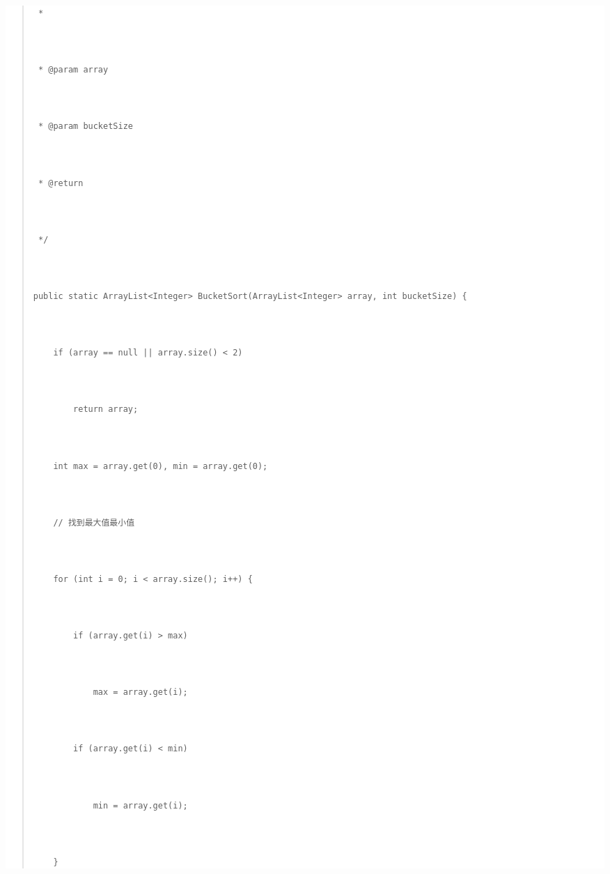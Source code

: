> 
>      *
> 
> 
> 
>      * @param array
> 
> 
> 
>      * @param bucketSize
> 
> 
> 
>      * @return
> 
> 
> 
>      */
> 
> 
> 
>     public static ArrayList<Integer> BucketSort(ArrayList<Integer> array, int bucketSize) {
> 
> 
> 
>         if (array == null || array.size() < 2)
> 
> 
> 
>             return array;
> 
> 
> 
>         int max = array.get(0), min = array.get(0);
> 
> 
> 
>         // 找到最大值最小值
> 
> 
> 
>         for (int i = 0; i < array.size(); i++) {
> 
> 
> 
>             if (array.get(i) > max)
> 
> 
> 
>                 max = array.get(i);
> 
> 
> 
>             if (array.get(i) < min)
> 
> 
> 
>                 min = array.get(i);
> 
> 
> 
>         }
> 
> 